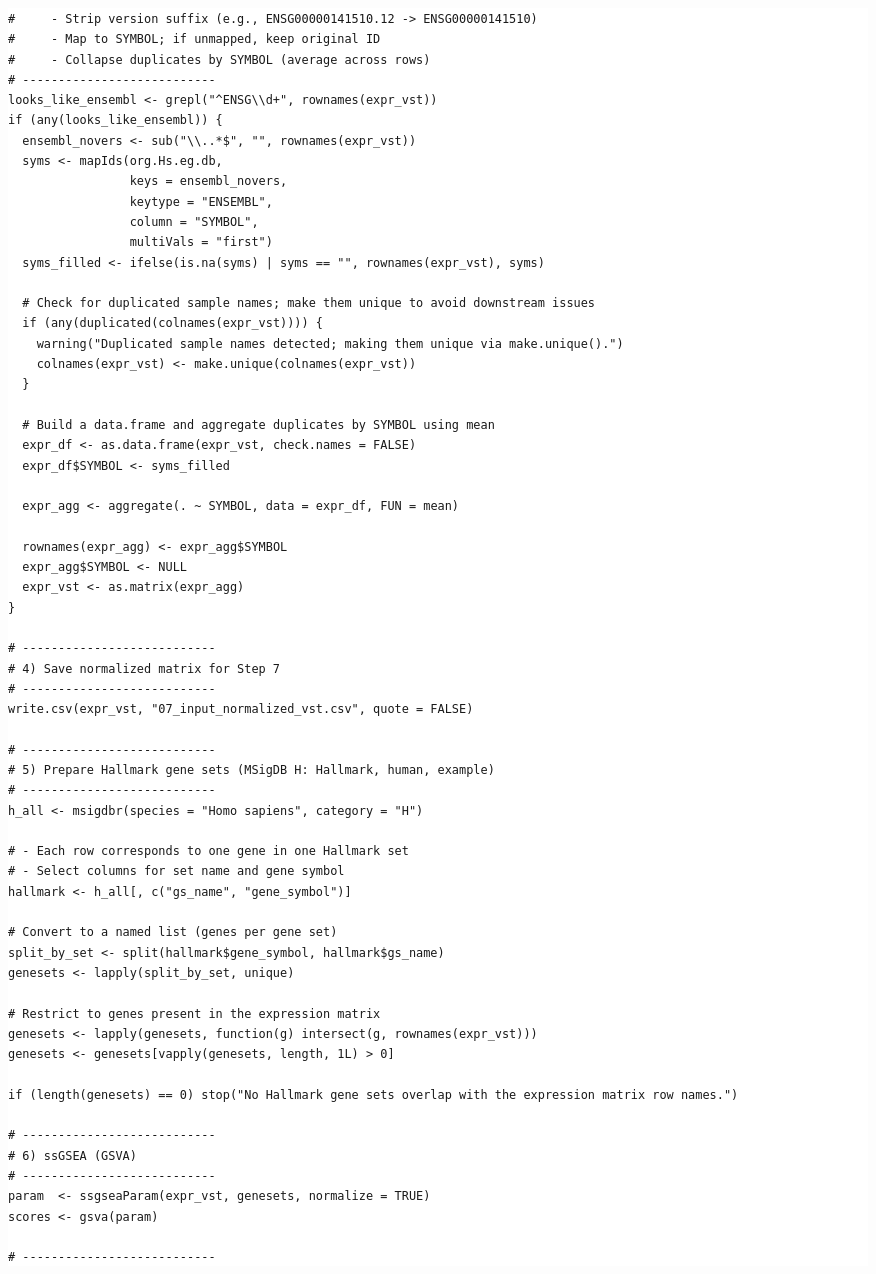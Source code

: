 ```
#     - Strip version suffix (e.g., ENSG00000141510.12 -> ENSG00000141510)
#     - Map to SYMBOL; if unmapped, keep original ID
#     - Collapse duplicates by SYMBOL (average across rows)
# ---------------------------
looks_like_ensembl <- grepl("^ENSG\\d+", rownames(expr_vst))
if (any(looks_like_ensembl)) {
  ensembl_novers <- sub("\\..*$", "", rownames(expr_vst))
  syms <- mapIds(org.Hs.eg.db,
                 keys = ensembl_novers,
                 keytype = "ENSEMBL",
                 column = "SYMBOL",
                 multiVals = "first")
  syms_filled <- ifelse(is.na(syms) | syms == "", rownames(expr_vst), syms)

  # Check for duplicated sample names; make them unique to avoid downstream issues
  if (any(duplicated(colnames(expr_vst)))) {
    warning("Duplicated sample names detected; making them unique via make.unique().")
    colnames(expr_vst) <- make.unique(colnames(expr_vst))
  }

  # Build a data.frame and aggregate duplicates by SYMBOL using mean
  expr_df <- as.data.frame(expr_vst, check.names = FALSE)
  expr_df$SYMBOL <- syms_filled

  expr_agg <- aggregate(. ~ SYMBOL, data = expr_df, FUN = mean)

  rownames(expr_agg) <- expr_agg$SYMBOL
  expr_agg$SYMBOL <- NULL
  expr_vst <- as.matrix(expr_agg)
}

# ---------------------------
# 4) Save normalized matrix for Step 7
# ---------------------------
write.csv(expr_vst, "07_input_normalized_vst.csv", quote = FALSE)

# ---------------------------
# 5) Prepare Hallmark gene sets (MSigDB H: Hallmark, human, example)
# ---------------------------
h_all <- msigdbr(species = "Homo sapiens", category = "H")

# - Each row corresponds to one gene in one Hallmark set
# - Select columns for set name and gene symbol
hallmark <- h_all[, c("gs_name", "gene_symbol")]

# Convert to a named list (genes per gene set)
split_by_set <- split(hallmark$gene_symbol, hallmark$gs_name)
genesets <- lapply(split_by_set, unique)

# Restrict to genes present in the expression matrix
genesets <- lapply(genesets, function(g) intersect(g, rownames(expr_vst)))
genesets <- genesets[vapply(genesets, length, 1L) > 0]

if (length(genesets) == 0) stop("No Hallmark gene sets overlap with the expression matrix row names.")

# ---------------------------
# 6) ssGSEA (GSVA)
# ---------------------------
param  <- ssgseaParam(expr_vst, genesets, normalize = TRUE)
scores <- gsva(param)   

# ---------------------------
```